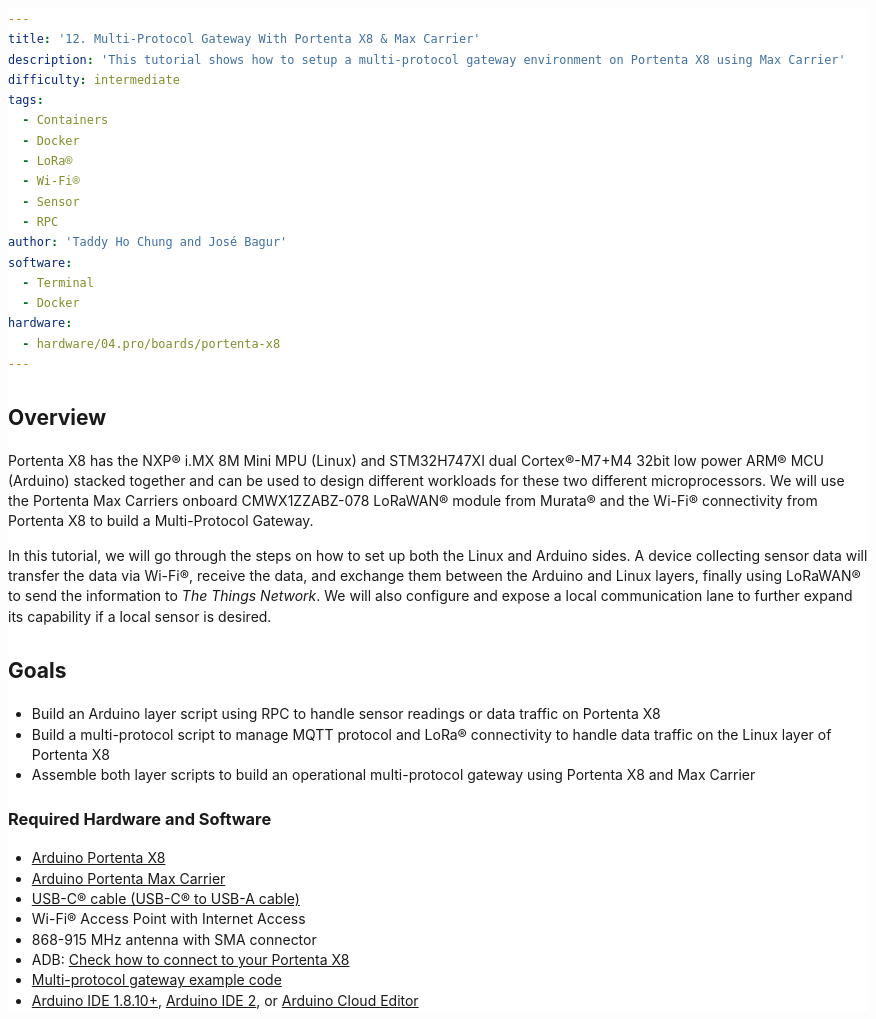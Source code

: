 ```yaml
---
title: '12. Multi-Protocol Gateway With Portenta X8 & Max Carrier'
description: 'This tutorial shows how to setup a multi-protocol gateway environment on Portenta X8 using Max Carrier'
difficulty: intermediate
tags:
  - Containers
  - Docker
  - LoRa®
  - Wi-Fi®
  - Sensor
  - RPC
author: 'Taddy Ho Chung and José Bagur'
software:
  - Terminal
  - Docker
hardware:
  - hardware/04.pro/boards/portenta-x8
---
```


## Overview

Portenta X8 has the NXP® i.MX 8M Mini MPU (Linux) and STM32H747XI dual Cortex®-M7+M4 32bit low power ARM® MCU (Arduino) stacked together and can be used to design different workloads for these two different microprocessors. We will use the Portenta Max Carriers onboard CMWX1ZZABZ-078 LoRaWAN® module from Murata® and the Wi-Fi® connectivity from Portenta X8 to build a Multi-Protocol Gateway.

In this tutorial, we will go through the steps on how to set up both the Linux and Arduino sides. A device collecting sensor data will transfer the data via Wi-Fi®, receive the data, and exchange them between the Arduino and Linux layers, finally using LoRaWAN® to send the information to *The Things Network*. We will also configure and expose a local communication lane to further expand its capability if a local sensor is desired.

## Goals

- Build an Arduino layer script using RPC to handle sensor readings or data traffic on Portenta X8
- Build a multi-protocol script to manage MQTT protocol and LoRa® connectivity to handle data traffic on the Linux layer of Portenta X8
- Assemble both layer scripts to build an operational multi-protocol gateway using Portenta X8 and Max Carrier

### Required Hardware and Software

- [Arduino Portenta X8](https://store.arduino.cc/products/portenta-x8)
- [Arduino Portenta Max Carrier](https://store.arduino.cc/products/portenta-max-carrier)
- [USB-C® cable (USB-C® to USB-A cable)](https://store.arduino.cc/products/usb-cable2in1-type-c)
- Wi-Fi® Access Point with Internet Access
- 868-915 MHz antenna with SMA connector
- ADB: [Check how to connect to your Portenta X8](https://docs.arduino.cc/tutorials/portenta-x8/user-manual#out-of-the-box-experience)
- [Multi-protocol gateway example code](assets/Multi_Protocol_Gateway_X8.zip)
- [Arduino IDE 1.8.10+](https://www.arduino.cc/en/software), [Arduino IDE 2](https://www.arduino.cc/en/software), or [Arduino Cloud Editor](https://create.arduino.cc/editor)
